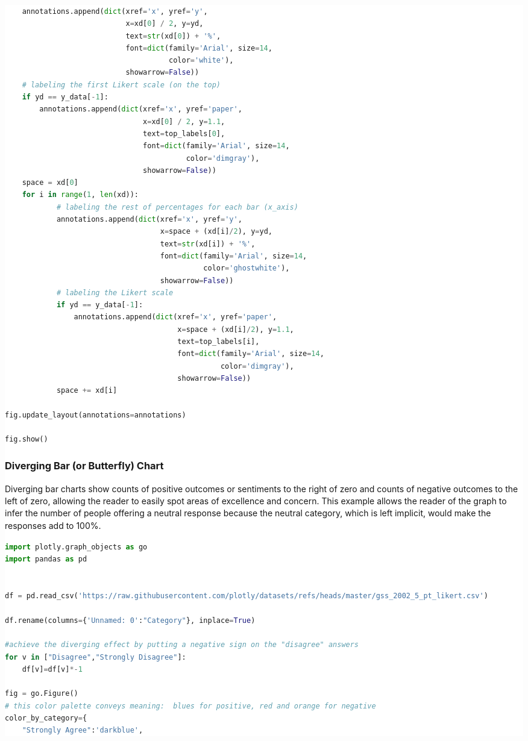 ```python
    annotations.append(dict(xref='x', yref='y',
                            x=xd[0] / 2, y=yd,
                            text=str(xd[0]) + '%',
                            font=dict(family='Arial', size=14,
                                      color='white'),
                            showarrow=False))
    # labeling the first Likert scale (on the top)
    if yd == y_data[-1]:
        annotations.append(dict(xref='x', yref='paper',
                                x=xd[0] / 2, y=1.1,
                                text=top_labels[0],
                                font=dict(family='Arial', size=14,
                                          color='dimgray'),
                                showarrow=False))
    space = xd[0]
    for i in range(1, len(xd)):
            # labeling the rest of percentages for each bar (x_axis)
            annotations.append(dict(xref='x', yref='y',
                                    x=space + (xd[i]/2), y=yd,
                                    text=str(xd[i]) + '%',
                                    font=dict(family='Arial', size=14,
                                              color='ghostwhite'),
                                    showarrow=False))
            # labeling the Likert scale
            if yd == y_data[-1]:
                annotations.append(dict(xref='x', yref='paper',
                                        x=space + (xd[i]/2), y=1.1,
                                        text=top_labels[i],
                                        font=dict(family='Arial', size=14,
                                                  color='dimgray'),
                                        showarrow=False))
            space += xd[i]

fig.update_layout(annotations=annotations)

fig.show()
```

### Diverging Bar (or Butterfly) Chart

Diverging bar charts show counts of positive outcomes or sentiments to the right of zero and counts of negative outcomes to the left of zero, allowing the reader to easily spot areas of excellence and concern.  This example allows the reader of the graph to infer the number of people offering a neutral response because the neutral category, which is left implicit, would make the responses add to 100%.

```python
import plotly.graph_objects as go
import pandas as pd


df = pd.read_csv('https://raw.githubusercontent.com/plotly/datasets/refs/heads/master/gss_2002_5_pt_likert.csv')

df.rename(columns={'Unnamed: 0':"Category"}, inplace=True)

#achieve the diverging effect by putting a negative sign on the "disagree" answers 
for v in ["Disagree","Strongly Disagree"]:
    df[v]=df[v]*-1

fig = go.Figure()
# this color palette conveys meaning:  blues for positive, red and orange for negative
color_by_category={
    "Strongly Agree":'darkblue',
```